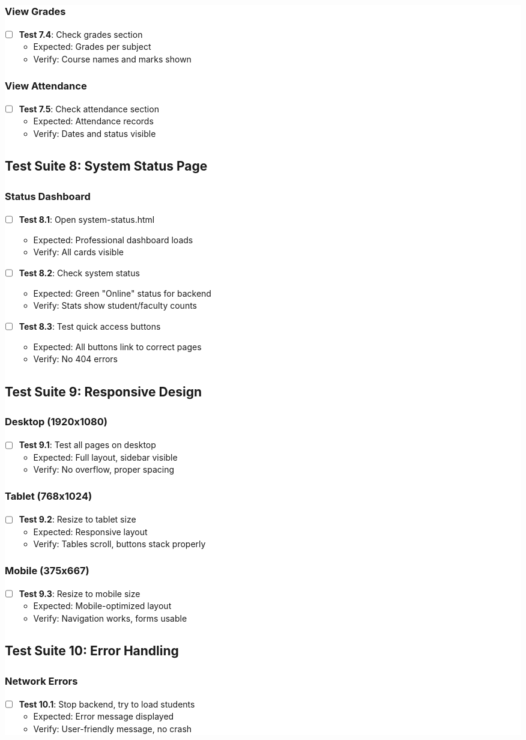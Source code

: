 ### View Grades
- [ ] **Test 7.4**: Check grades section
  - Expected: Grades per subject
  - Verify: Course names and marks shown

### View Attendance
- [ ] **Test 7.5**: Check attendance section
  - Expected: Attendance records
  - Verify: Dates and status visible

## Test Suite 8: System Status Page

### Status Dashboard
- [ ] **Test 8.1**: Open system-status.html
  - Expected: Professional dashboard loads
  - Verify: All cards visible

- [ ] **Test 8.2**: Check system status
  - Expected: Green "Online" status for backend
  - Verify: Stats show student/faculty counts

- [ ] **Test 8.3**: Test quick access buttons
  - Expected: All buttons link to correct pages
  - Verify: No 404 errors

## Test Suite 9: Responsive Design

### Desktop (1920x1080)
- [ ] **Test 9.1**: Test all pages on desktop
  - Expected: Full layout, sidebar visible
  - Verify: No overflow, proper spacing

### Tablet (768x1024)
- [ ] **Test 9.2**: Resize to tablet size
  - Expected: Responsive layout
  - Verify: Tables scroll, buttons stack properly

### Mobile (375x667)
- [ ] **Test 9.3**: Resize to mobile size
  - Expected: Mobile-optimized layout
  - Verify: Navigation works, forms usable

## Test Suite 10: Error Handling

### Network Errors
- [ ] **Test 10.1**: Stop backend, try to load students
  - Expected: Error message displayed
  - Verify: User-friendly message, no crash
